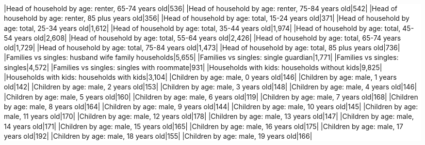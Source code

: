 |Head of household by age: renter, 65-74 years old|536|
|Head of household by age: renter, 75-84 years old|542|
|Head of household by age: renter, 85 plus years old|356|
|Head of household by age: total, 15-24 years old|371|
|Head of household by age: total, 25-34 years old|1,612|
|Head of household by age: total, 35-44 years old|1,974|
|Head of household by age: total, 45-54 years old|2,608|
|Head of household by age: total, 55-64 years old|2,426|
|Head of household by age: total, 65-74 years old|1,729|
|Head of household by age: total, 75-84 years old|1,473|
|Head of household by age: total, 85 plus years old|736|
|Families vs singles: husband wife family households|5,655|
|Families vs singles: single guardian|1,771|
|Families vs singles: singles|4,572|
|Families vs singles: singles with roommate|931|
|Households with kids: households without kids|9,825|
|Households with kids: households with kids|3,104|
|Children by age: male, 0 years old|146|
|Children by age: male, 1 years old|142|
|Children by age: male, 2 years old|153|
|Children by age: male, 3 years old|148|
|Children by age: male, 4 years old|146|
|Children by age: male, 5 years old|160|
|Children by age: male, 6 years old|119|
|Children by age: male, 7 years old|168|
|Children by age: male, 8 years old|164|
|Children by age: male, 9 years old|144|
|Children by age: male, 10 years old|145|
|Children by age: male, 11 years old|170|
|Children by age: male, 12 years old|178|
|Children by age: male, 13 years old|147|
|Children by age: male, 14 years old|171|
|Children by age: male, 15 years old|165|
|Children by age: male, 16 years old|175|
|Children by age: male, 17 years old|192|
|Children by age: male, 18 years old|155|
|Children by age: male, 19 years old|166|
